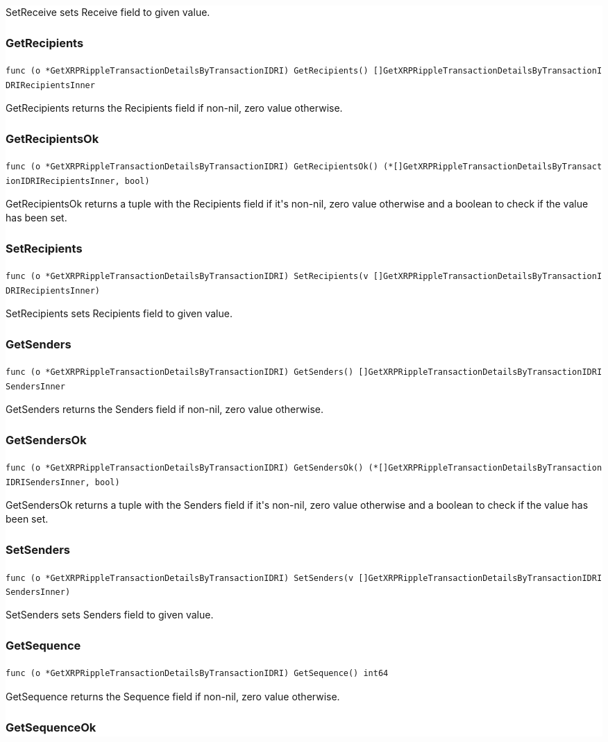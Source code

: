SetReceive sets Receive field to given value.


### GetRecipients

`func (o *GetXRPRippleTransactionDetailsByTransactionIDRI) GetRecipients() []GetXRPRippleTransactionDetailsByTransactionIDRIRecipientsInner`

GetRecipients returns the Recipients field if non-nil, zero value otherwise.

### GetRecipientsOk

`func (o *GetXRPRippleTransactionDetailsByTransactionIDRI) GetRecipientsOk() (*[]GetXRPRippleTransactionDetailsByTransactionIDRIRecipientsInner, bool)`

GetRecipientsOk returns a tuple with the Recipients field if it's non-nil, zero value otherwise
and a boolean to check if the value has been set.

### SetRecipients

`func (o *GetXRPRippleTransactionDetailsByTransactionIDRI) SetRecipients(v []GetXRPRippleTransactionDetailsByTransactionIDRIRecipientsInner)`

SetRecipients sets Recipients field to given value.


### GetSenders

`func (o *GetXRPRippleTransactionDetailsByTransactionIDRI) GetSenders() []GetXRPRippleTransactionDetailsByTransactionIDRISendersInner`

GetSenders returns the Senders field if non-nil, zero value otherwise.

### GetSendersOk

`func (o *GetXRPRippleTransactionDetailsByTransactionIDRI) GetSendersOk() (*[]GetXRPRippleTransactionDetailsByTransactionIDRISendersInner, bool)`

GetSendersOk returns a tuple with the Senders field if it's non-nil, zero value otherwise
and a boolean to check if the value has been set.

### SetSenders

`func (o *GetXRPRippleTransactionDetailsByTransactionIDRI) SetSenders(v []GetXRPRippleTransactionDetailsByTransactionIDRISendersInner)`

SetSenders sets Senders field to given value.


### GetSequence

`func (o *GetXRPRippleTransactionDetailsByTransactionIDRI) GetSequence() int64`

GetSequence returns the Sequence field if non-nil, zero value otherwise.

### GetSequenceOk
